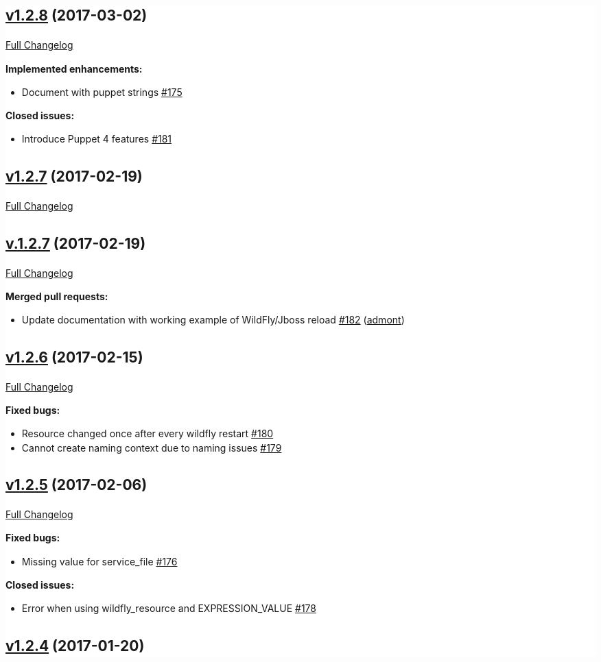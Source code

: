 ## [v1.2.8](https://github.com/voxpupuli/puppet-wildfly/tree/v1.2.8) (2017-03-02)

[Full Changelog](https://github.com/voxpupuli/puppet-wildfly/compare/v1.2.7...v1.2.8)

**Implemented enhancements:**

- Document with puppet strings [\#175](https://github.com/voxpupuli/puppet-wildfly/issues/175)

**Closed issues:**

- Introduce Puppet 4 features [\#181](https://github.com/voxpupuli/puppet-wildfly/issues/181)

## [v1.2.7](https://github.com/voxpupuli/puppet-wildfly/tree/v1.2.7) (2017-02-19)

[Full Changelog](https://github.com/voxpupuli/puppet-wildfly/compare/v.1.2.7...v1.2.7)

## [v.1.2.7](https://github.com/voxpupuli/puppet-wildfly/tree/v.1.2.7) (2017-02-19)

[Full Changelog](https://github.com/voxpupuli/puppet-wildfly/compare/v1.2.6...v.1.2.7)

**Merged pull requests:**

- Update documentation with working example of WildFly/Jboss reload [\#182](https://github.com/voxpupuli/puppet-wildfly/pull/182) ([admont](https://github.com/admont))

## [v1.2.6](https://github.com/voxpupuli/puppet-wildfly/tree/v1.2.6) (2017-02-15)

[Full Changelog](https://github.com/voxpupuli/puppet-wildfly/compare/v1.2.5...v1.2.6)

**Fixed bugs:**

- Resource changed once after every wildfly restart [\#180](https://github.com/voxpupuli/puppet-wildfly/issues/180)
- Cannot create naming context due to naming issues [\#179](https://github.com/voxpupuli/puppet-wildfly/issues/179)

## [v1.2.5](https://github.com/voxpupuli/puppet-wildfly/tree/v1.2.5) (2017-02-06)

[Full Changelog](https://github.com/voxpupuli/puppet-wildfly/compare/v1.2.4...v1.2.5)

**Fixed bugs:**

- Missing value for service\_file [\#176](https://github.com/voxpupuli/puppet-wildfly/issues/176)

**Closed issues:**

- Error when using wildfly\_resource and EXPRESSION\_VALUE [\#178](https://github.com/voxpupuli/puppet-wildfly/issues/178)

## [v1.2.4](https://github.com/voxpupuli/puppet-wildfly/tree/v1.2.4) (2017-01-20)
